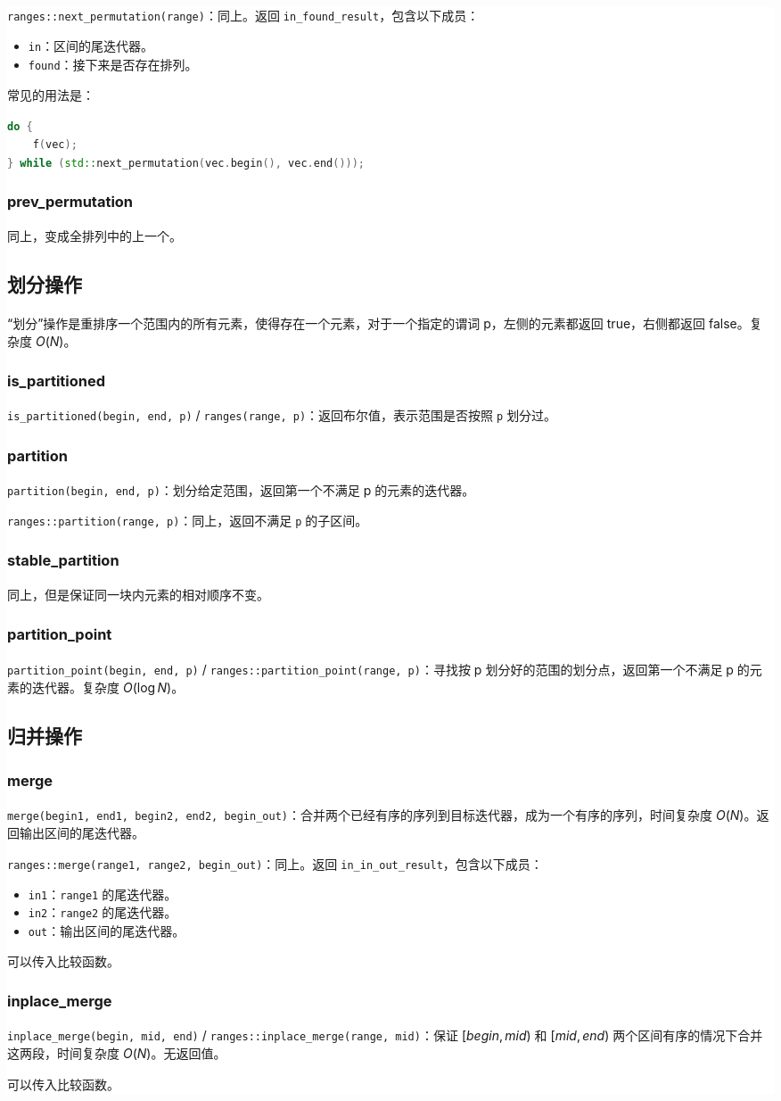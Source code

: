 `ranges::next_permutation(range)`：同上。返回 `in_found_result`，包含以下成员：
- `in`：区间的尾迭代器。
- `found`：接下来是否存在排列。

常见的用法是：
```cpp
do {
    f(vec);
} while (std::next_permutation(vec.begin(), vec.end()));
```

### prev_permutation
同上，变成全排列中的上一个。

## 划分操作
“划分”操作是重排序一个范围内的所有元素，使得存在一个元素，对于一个指定的谓词 p，左侧的元素都返回 true，右侧都返回 false。复杂度 $O(N)$。

### is_partitioned
`is_partitioned(begin, end, p)` / `ranges(range, p)`：返回布尔值，表示范围是否按照 `p` 划分过。

### partition
`partition(begin, end, p)`：划分给定范围，返回第一个不满足 p 的元素的迭代器。

`ranges::partition(range, p)`：同上，返回不满足 `p` 的子区间。

### stable_partition
同上，但是保证同一块内元素的相对顺序不变。

### partition_point
`partition_point(begin, end, p)` / `ranges::partition_point(range, p)`：寻找按 p 划分好的范围的划分点，返回第一个不满足 p 的元素的迭代器。复杂度 $O(\log N)$。


## 归并操作
### merge
`merge(begin1, end1, begin2, end2, begin_out)`：合并两个已经有序的序列到目标迭代器，成为一个有序的序列，时间复杂度 $O(N)$。返回输出区间的尾迭代器。

`ranges::merge(range1, range2, begin_out)`：同上。返回 `in_in_out_result`，包含以下成员：
- `in1`：`range1` 的尾迭代器。
- `in2`：`range2` 的尾迭代器。
- `out`：输出区间的尾迭代器。

可以传入比较函数。

### inplace_merge
`inplace_merge(begin, mid, end)` / `ranges::inplace_merge(range, mid)`：保证 $[begin, mid)$ 和 $[mid, end)$ 两个区间有序的情况下合并这两段，时间复杂度 $O(N)$。无返回值。

可以传入比较函数。
